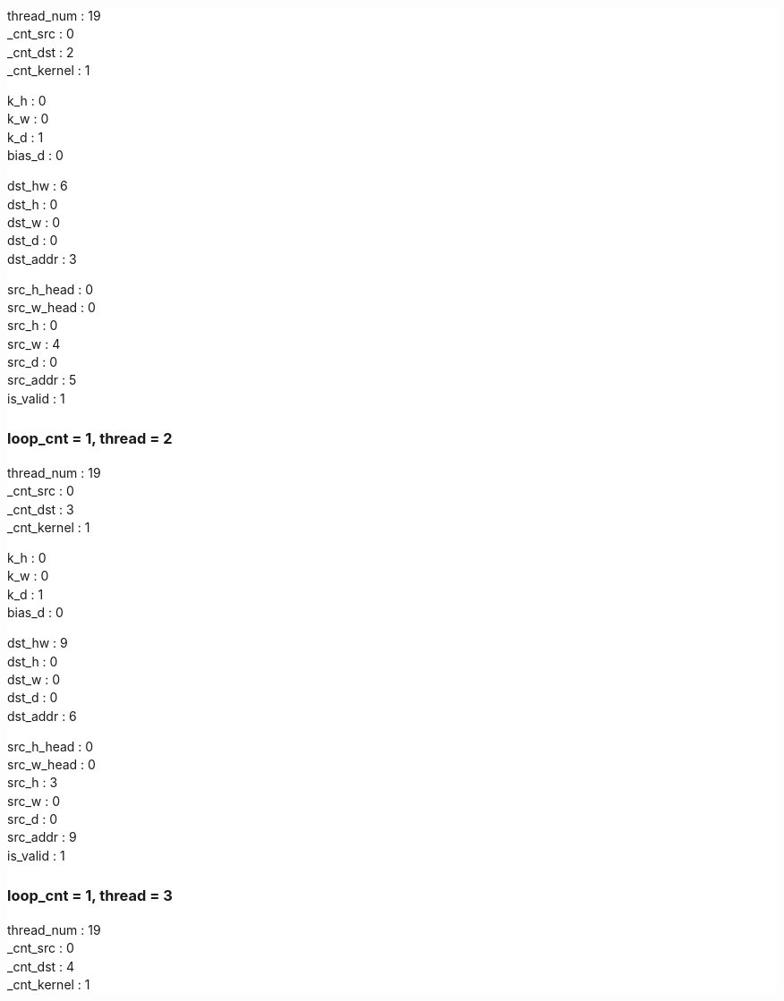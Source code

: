 thread_num : 19  
_cnt_src : 0  
_cnt_dst : 2  
_cnt_kernel : 1  

k_h : 0  
k_w : 0  
k_d : 1  
bias_d : 0  

dst_hw : 6  
dst_h : 0  
dst_w : 0  
dst_d : 0  
dst_addr : 3  

src_h_head : 0  
src_w_head : 0  
src_h : 0  
src_w : 4  
src_d : 0  
src_addr : 5  
is_valid : 1  

### loop_cnt = 1, thread = 2  

thread_num : 19  
_cnt_src : 0  
_cnt_dst : 3  
_cnt_kernel : 1  

k_h : 0  
k_w : 0  
k_d : 1  
bias_d : 0  

dst_hw : 9  
dst_h : 0  
dst_w : 0  
dst_d : 0  
dst_addr : 6  

src_h_head : 0  
src_w_head : 0  
src_h : 3  
src_w : 0  
src_d : 0  
src_addr : 9  
is_valid : 1  

### loop_cnt = 1, thread = 3  

thread_num : 19  
_cnt_src : 0  
_cnt_dst : 4  
_cnt_kernel : 1  
